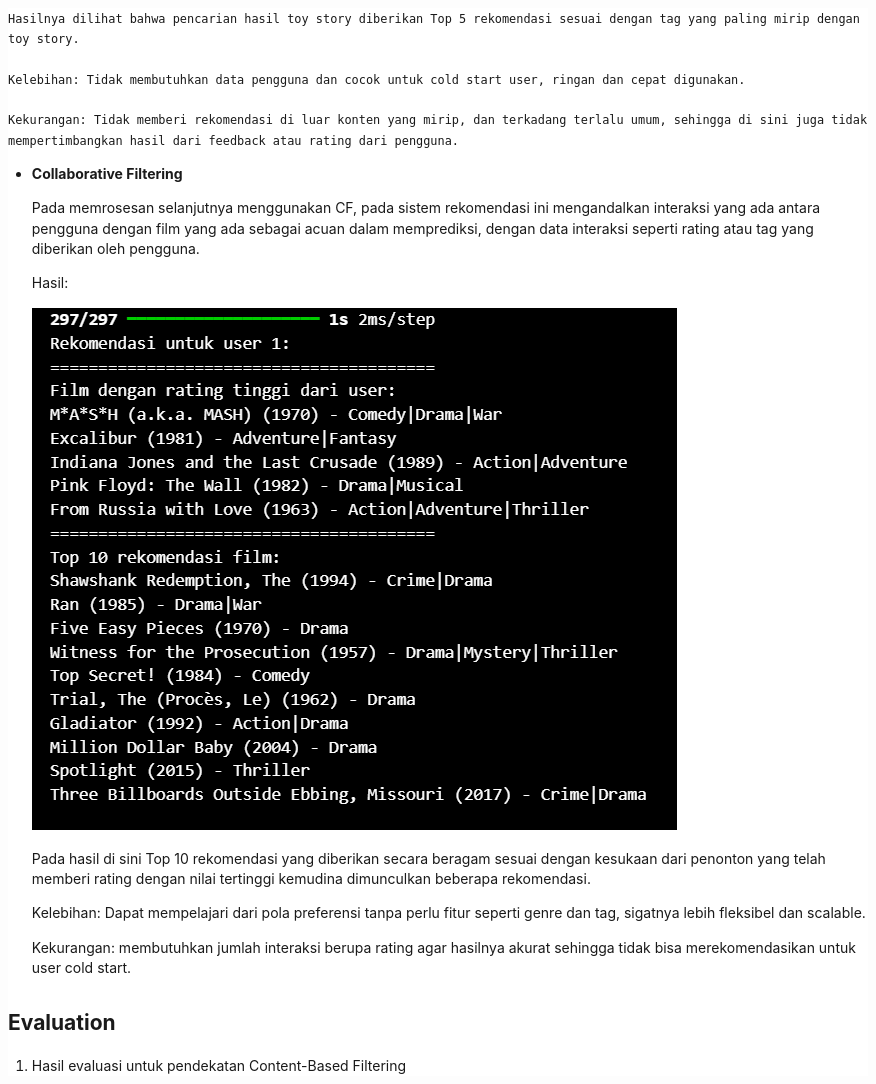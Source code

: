     Hasilnya dilihat bahwa pencarian hasil toy story diberikan Top 5 rekomendasi sesuai dengan tag yang paling mirip dengan toy story.

    Kelebihan: Tidak membutuhkan data pengguna dan cocok untuk cold start user, ringan dan cepat digunakan.

    Kekurangan: Tidak memberi rekomendasi di luar konten yang mirip, dan terkadang terlalu umum, sehingga di sini juga tidak mempertimbangkan hasil dari feedback atau rating dari pengguna.

- **Collaborative Filtering**

    Pada memrosesan selanjutnya menggunakan CF, pada sistem rekomendasi ini mengandalkan interaksi yang ada antara pengguna dengan film yang ada sebagai acuan dalam memprediksi, dengan data interaksi seperti rating atau tag yang diberikan oleh pengguna.

    Hasil:

    ![Hasil CF](images/hasil2.png)

    Pada hasil di sini Top 10 rekomendasi yang diberikan secara beragam sesuai dengan kesukaan dari penonton yang telah memberi rating dengan nilai tertinggi kemudina dimunculkan beberapa rekomendasi.

    Kelebihan: Dapat mempelajari dari pola preferensi tanpa perlu fitur seperti genre dan tag, sigatnya lebih fleksibel dan scalable.

    Kekurangan: membutuhkan jumlah interaksi berupa rating agar hasilnya akurat sehingga tidak bisa merekomendasikan untuk user cold start.

## Evaluation
1. Hasil evaluasi untuk pendekatan Content-Based Filtering
